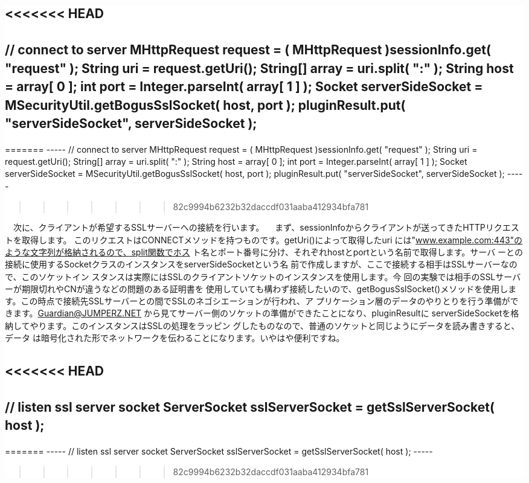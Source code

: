 <<<<<<< HEAD
-----
  // connect to server
MHttpRequest request
  = ( MHttpRequest )sessionInfo.get( "request" );
String uri = request.getUri();
String[] array = uri.split( ":" );
String host = array[ 0 ];
int port = Integer.parseInt( array[ 1 ] );
Socket serverSideSocket
  = MSecurityUtil.getBogusSslSocket( host, port );
pluginResult.put( "serverSideSocket", serverSideSocket );
-----
=======
\-\-\-\-\-
  // connect to server
MHttpRequest request
  \= ( MHttpRequest )sessionInfo.get( "request" );
String uri \= request.getUri();
String[] array \= uri.split( ":" );
String host \= array[ 0 ];
int port \= Integer.parseInt( array[ 1 ] );
Socket serverSideSocket
  \= MSecurityUtil.getBogusSslSocket( host, port );
pluginResult.put( "serverSideSocket", serverSideSocket );
\-\-\-\-\-
>>>>>>> 82c9994b6232b32daccdf031aaba412934bfa781

　次に、クライアントが希望するSSLサーバーへの接続を行います。
　まず、sessionInfoからクライアントが送ってきたHTTPリクエストを取得します。
このリクエストはCONNECTメソッドを持つものです。getUri()によって取得したuri
には"www.example.com:443"のような文字列が格納されるので、split関数でホス
ト名とポート番号に分け、それぞれhostとportという名前で取得します。サーバ
ーとの接続に使用するSocketクラスのインスタンスをserverSideSocketという名
前で作成しますが、ここで接続する相手はSSLサーバーなので、このソケットイン
スタンスは実際にはSSLのクライアントソケットのインスタンスを使用します。今
回の実験では相手のSSLサーバーが期限切れやCNが違うなどの問題のある証明書を
使用していても構わず接続したいので、getBogusSslSocket()メソッドを使用しま
す。この時点で接続先SSLサーバーとの間でSSLのネゴシエーションが行われ、ア
プリケーション層のデータのやりとりを行う準備ができます。Guardian@JUMPERZ.NET
から見てサーバー側のソケットの準備ができたことになり、pluginResultに
serverSideSocketを格納してやります。このインスタンスはSSLの処理をラッピン
グしたものなので、普通のソケットと同じようにデータを読み書きすると、データ
は暗号化された形でネットワークを伝わることになります。いやはや便利ですね。

<<<<<<< HEAD
-----
  // listen ssl server socket
ServerSocket sslServerSocket = getSslServerSocket( host );
-----
=======
\-\-\-\-\-
  // listen ssl server socket
ServerSocket sslServerSocket \= getSslServerSocket( host );
\-\-\-\-\-
>>>>>>> 82c9994b6232b32daccdf031aaba412934bfa781
